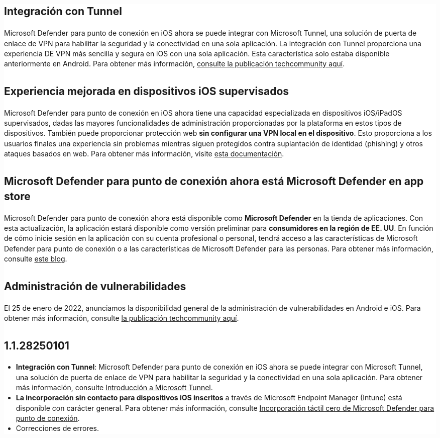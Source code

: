 ## <a name="integration-with-tunnel"></a>Integración con Tunnel

Microsoft Defender para punto de conexión en iOS ahora se puede integrar con Microsoft Tunnel, una solución de puerta de enlace de VPN para habilitar la seguridad y la conectividad en una sola aplicación.  La integración con Tunnel proporciona una experiencia DE VPN más sencilla y segura en iOS con una sola aplicación. Esta característica solo estaba disponible anteriormente en Android. Para obtener más información, [consulte la publicación techcommunity aquí](https://techcommunity.microsoft.com/t5/microsoft-endpoint-manager-blog/what-s-new-in-microsoft-endpoint-manager-2204-april-edition/ba-p/3297995).

## <a name="improved-experience-on-supervised-ios-devices"></a>Experiencia mejorada en dispositivos iOS supervisados

Microsoft Defender para punto de conexión en iOS ahora tiene una capacidad especializada en dispositivos iOS/iPadOS supervisados, dadas las mayores funcionalidades de administración proporcionadas por la plataforma en estos tipos de dispositivos. También puede proporcionar protección web **sin configurar una VPN local en el dispositivo**. Esto proporciona a los usuarios finales una experiencia sin problemas mientras siguen protegidos contra suplantación de identidad (phishing) y otros ataques basados en web. Para obtener más información, visite [esta documentación](ios-install.md#complete-deployment-for-supervised-devices).

## <a name="microsoft-defender-for-endpoint-is-now-microsoft-defender-in-the-app-store"></a>Microsoft Defender para punto de conexión ahora está Microsoft Defender en app store

Microsoft Defender para punto de conexión ahora está disponible como **Microsoft Defender** en la tienda de aplicaciones. Con esta actualización, la aplicación estará disponible como versión preliminar para **consumidores en la región de EE. UU**. En función de cómo inicie sesión en la aplicación con su cuenta profesional o personal, tendrá acceso a las características de Microsoft Defender para punto de conexión o a las características de Microsoft Defender para las personas. Para obtener más información, consulte [este blog](https://www.microsoft.com/microsoft-365/microsoft-defender-for-individuals).

## <a name="vulnerability-management"></a>Administración de vulnerabilidades

El 25 de enero de 2022, anunciamos la disponibilidad general de la administración de vulnerabilidades en Android e iOS. Para obtener más información, consulte [la publicación techcommunity aquí](https://techcommunity.microsoft.com/t5/microsoft-defender-for-endpoint/announcing-general-availability-of-vulnerability-management/ba-p/3071663).

## <a name="1128250101"></a>1.1.28250101
- **Integración con Tunnel**: Microsoft Defender para punto de conexión en iOS ahora se puede integrar con Microsoft Tunnel, una solución de puerta de enlace de VPN para habilitar la seguridad y la conectividad en una sola aplicación. Para obtener más información, consulte [Introducción a Microsoft Tunnel](/mem/intune/protect/microsoft-tunnel-overview).
- **La incorporación sin contacto para dispositivos iOS inscritos** a través de Microsoft Endpoint Manager (Intune) está disponible con carácter general. Para obtener más información, consulte [Incorporación táctil cero de Microsoft Defender para punto de conexión](/microsoft-365/security/defender-endpoint/ios-install#zero-touch-onboarding-of-microsoft-defender-for-endpoint).
- Correcciones de errores.
